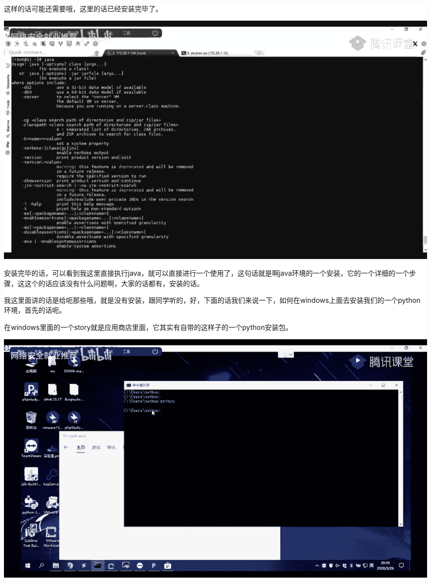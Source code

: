 这样的话可能还需要哦，这里的话已经安装完毕了。

![](img/84a685713de25dd648421bd595768518_73.png)

安装完毕的话，可以看到我这里直接执行java，就可以直接进行一个使用了，这句话就是啊java环境的一个安装，它的一个详细的一个步骤，这这个的话应该没有什么问题啊，大家的话都有，安装的话。

我这里面讲的话是给呃那些哦，就是没有安装，跟同学听的，好，下面的话我们来说一下，如何在windows上面去安装我们的一个python环境，首先的话呃。

在windows里面的一个story就是应用商店里面，它其实有自带的这样子的一个python安装包。

![](img/84a685713de25dd648421bd595768518_75.png)
